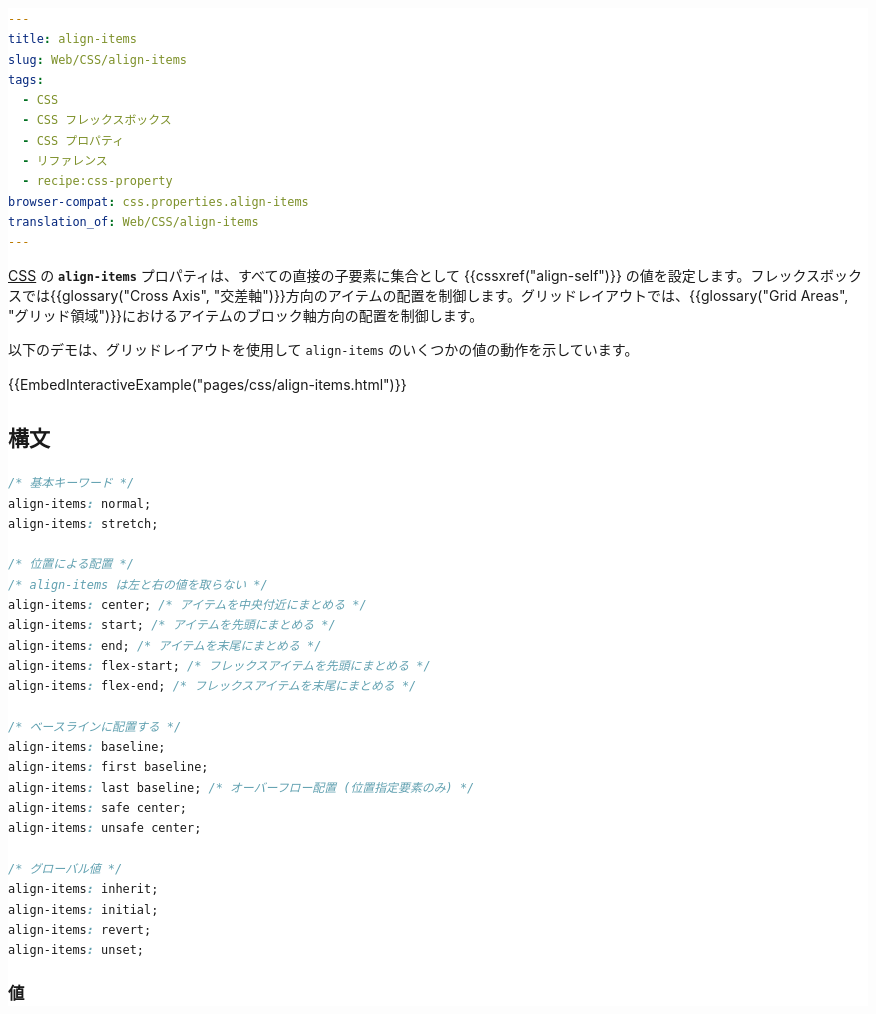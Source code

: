 ```yaml
---
title: align-items
slug: Web/CSS/align-items
tags:
  - CSS
  - CSS フレックスボックス
  - CSS プロパティ
  - リファレンス
  - recipe:css-property
browser-compat: css.properties.align-items
translation_of: Web/CSS/align-items
---
```

[CSS](/ja/docs/Web/CSS) の **`align-items`** プロパティは、すべての直接の子要素に集合として {{cssxref("align-self")}} の値を設定します。フレックスボックスでは{{glossary("Cross Axis", "交差軸")}}方向のアイテムの配置を制御します。グリッドレイアウトでは、{{glossary("Grid Areas", "グリッド領域")}}におけるアイテムのブロック軸方向の配置を制御します。

以下のデモは、グリッドレイアウトを使用して `align-items` のいくつかの値の動作を示しています。

{{EmbedInteractiveExample("pages/css/align-items.html")}}

## 構文

```css
/* 基本キーワード */
align-items: normal;
align-items: stretch;

/* 位置による配置 */
/* align-items は左と右の値を取らない */
align-items: center; /* アイテムを中央付近にまとめる */
align-items: start; /* アイテムを先頭にまとめる */
align-items: end; /* アイテムを末尾にまとめる */
align-items: flex-start; /* フレックスアイテムを先頭にまとめる */
align-items: flex-end; /* フレックスアイテムを末尾にまとめる */

/* ベースラインに配置する */
align-items: baseline;
align-items: first baseline;
align-items: last baseline; /* オーバーフロー配置 (位置指定要素のみ) */
align-items: safe center;
align-items: unsafe center;

/* グローバル値 */
align-items: inherit;
align-items: initial;
align-items: revert;
align-items: unset;
```

### 値
